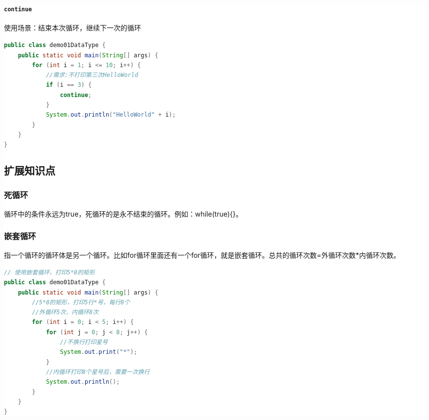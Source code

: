 #### `continue `

使用场景：结束本次循环，继续下一次的循环 

```java
public class demo01DataType {
    public static void main(String[] args) {
        for (int i = 1; i <= 10; i++) {
            //需求:不打印第三次HelloWorld
            if (i == 3) {
                continue;
            }
            System.out.println("HelloWorld" + i);
        }
    }
}
```

## 扩展知识点

### 死循环

循环中的条件永远为true，死循环的是永不结束的循环。例如：while(true){}。 

### 嵌套循环

指一个循环的循环体是另一个循环。比如for循环里面还有一个for循环，就是嵌套循环。总共的循环次数=外循环次数*内循环次数。

```java
// 使用嵌套循环，打印5*8的矩形
public class demo01DataType {
    public static void main(String[] args) {
        //5*8的矩形，打印5行*号，每行8个
        //外循环5次，内循环8次
        for (int i = 0; i < 5; i++) {
            for (int j = 0; j < 8; j++) {
                //不换行打印星号
                System.out.print("*");
            }
            //内循环打印8个星号后，需要一次换行
            System.out.println();
        }
    }
}
```

